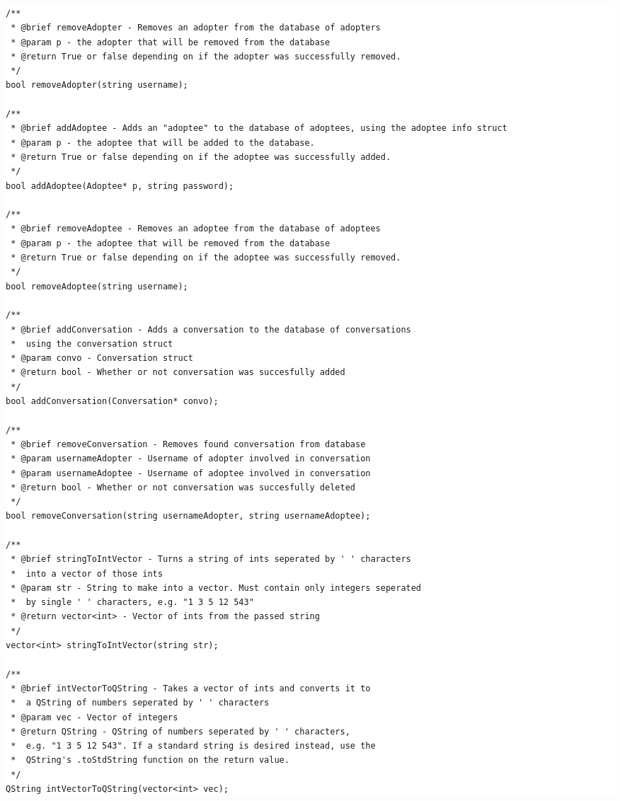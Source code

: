     /**
     * @brief removeAdopter - Removes an adopter from the database of adopters
     * @param p - the adopter that will be removed from the database
     * @return True or false depending on if the adopter was successfully removed.
     */
    bool removeAdopter(string username);

    /**
     * @brief addAdoptee - Adds an "adoptee" to the database of adoptees, using the adoptee info struct
     * @param p - the adoptee that will be added to the database.
     * @return True or false depending on if the adoptee was successfully added.
     */
    bool addAdoptee(Adoptee* p, string password);

    /**
     * @brief removeAdoptee - Removes an adoptee from the database of adoptees
     * @param p - the adoptee that will be removed from the database
     * @return True or false depending on if the adoptee was successfully removed.
     */
    bool removeAdoptee(string username);

    /**
     * @brief addConversation - Adds a conversation to the database of conversations
     *  using the conversation struct
     * @param convo - Conversation struct
     * @return bool - Whether or not conversation was succesfully added
     */
    bool addConversation(Conversation* convo);

    /**
     * @brief removeConversation - Removes found conversation from database
     * @param usernameAdopter - Username of adopter involved in conversation
     * @param usernameAdoptee - Username of adoptee involved in conversation
     * @return bool - Whether or not conversation was succesfully deleted
     */
    bool removeConversation(string usernameAdopter, string usernameAdoptee);

    /**
     * @brief stringToIntVector - Turns a string of ints seperated by ' ' characters
     *  into a vector of those ints
     * @param str - String to make into a vector. Must contain only integers seperated
     *  by single ' ' characters, e.g. "1 3 5 12 543"
     * @return vector<int> - Vector of ints from the passed string
     */
    vector<int> stringToIntVector(string str);

    /**
     * @brief intVectorToQString - Takes a vector of ints and converts it to
     *  a QString of numbers seperated by ' ' characters
     * @param vec - Vector of integers
     * @return QString - QString of numbers seperated by ' ' characters,
     *  e.g. "1 3 5 12 543". If a standard string is desired instead, use the
     *  QString's .toStdString function on the return value.
     */
    QString intVectorToQString(vector<int> vec);
